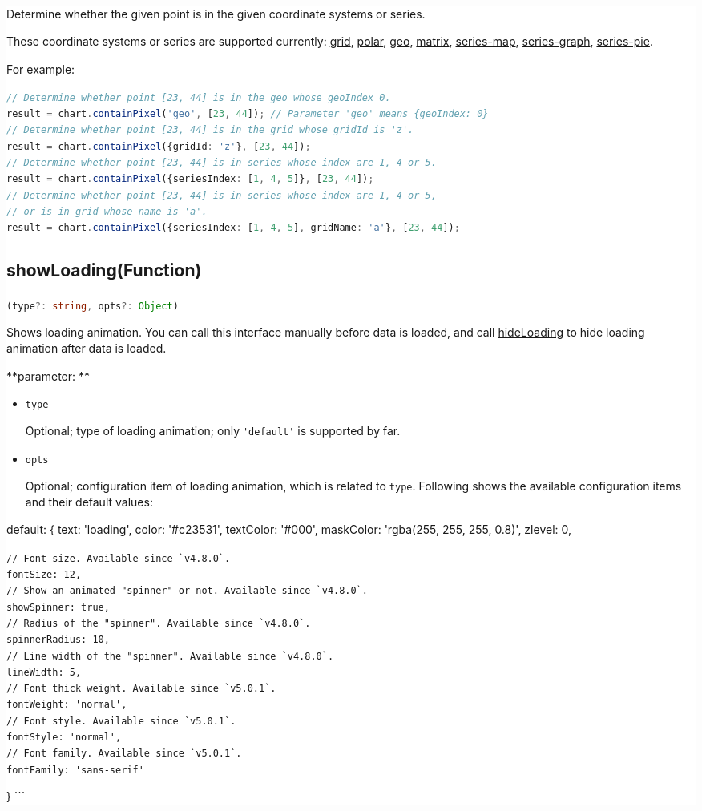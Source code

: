 
Determine whether the given point is in the given coordinate systems or series.

These coordinate systems or series are supported currently: [grid](option.html#grid), [polar](option.html#polar), [geo](option.html#geo), [matrix](option.html#matrix), [series-map](option.html#series-map), [series-graph](option.html#series-graph), [series-pie](option.html#series-pie).

For example:

```ts
// Determine whether point [23, 44] is in the geo whose geoIndex 0.
result = chart.containPixel('geo', [23, 44]); // Parameter 'geo' means {geoIndex: 0}
// Determine whether point [23, 44] is in the grid whose gridId is 'z'.
result = chart.containPixel({gridId: 'z'}, [23, 44]);
// Determine whether point [23, 44] is in series whose index are 1, 4 or 5.
result = chart.containPixel({seriesIndex: [1, 4, 5]}, [23, 44]);
// Determine whether point [23, 44] is in series whose index are 1, 4 or 5,
// or is in grid whose name is 'a'.
result = chart.containPixel({seriesIndex: [1, 4, 5], gridName: 'a'}, [23, 44]);
```


## showLoading(Function)
```ts
(type?: string, opts?: Object)
```
Shows loading animation. You can call this interface manually before data is loaded, and call [hideLoading](~echartsInstance.hideLoading) to hide loading animation after data is loaded.

**parameter: **
+ `type`

    Optional; type of loading animation; only `'default'` is supported by far.

+ `opts`

    Optional; configuration item of loading animation, which is related to `type`. Following shows the available configuration items and their default values:

    ```ts
default: {
    text: 'loading',
    color: '#c23531',
    textColor: '#000',
    maskColor: 'rgba(255, 255, 255, 0.8)',
    zlevel: 0,

    // Font size. Available since `v4.8.0`.
    fontSize: 12,
    // Show an animated "spinner" or not. Available since `v4.8.0`.
    showSpinner: true,
    // Radius of the "spinner". Available since `v4.8.0`.
    spinnerRadius: 10,
    // Line width of the "spinner". Available since `v4.8.0`.
    lineWidth: 5,
    // Font thick weight. Available since `v5.0.1`.
    fontWeight: 'normal',
    // Font style. Available since `v5.0.1`.
    fontStyle: 'normal',
    // Font family. Available since `v5.0.1`.
    fontFamily: 'sans-serif'
}
    ```
